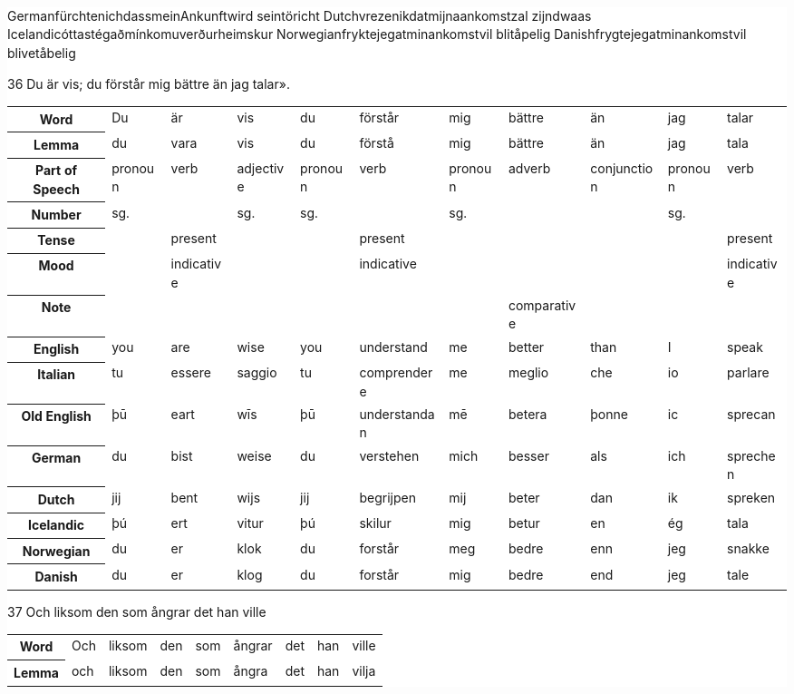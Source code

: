 <tr><th>German</th><td>fürchten</td><td>ich</td><td>dass</td><td>mein</td><td>Ankunft</td><td>wird sein</td><td>töricht</td></tr>
<tr><th>Dutch</th><td>vrezen</td><td>ik</td><td>dat</td><td>mijn</td><td>aankomst</td><td>zal zijn</td><td>dwaas</td></tr>
<tr><th>Icelandic</th><td>óttast</td><td>ég</td><td>að</td><td>mín</td><td>komu</td><td>verður</td><td>heimskur</td></tr>
<tr><th>Norwegian</th><td>frykte</td><td>jeg</td><td>at</td><td>min</td><td>ankomst</td><td>vil bli</td><td>tåpelig</td></tr>
<tr><th>Danish</th><td>frygte</td><td>jeg</td><td>at</td><td>min</td><td>ankomst</td><td>vil blive</td><td>tåbelig</td></tr>
</table>

36 Du är vis; du förstår mig bättre än jag talar».

<table>
<tr><th>Word</th><td>Du</td><td>är</td><td>vis</td><td>du</td><td>förstår</td><td>mig</td><td>bättre</td><td>än</td><td>jag</td><td>talar</td></tr>
<tr><th>Lemma</th><td>du</td><td>vara</td><td>vis</td><td>du</td><td>förstå</td><td>mig</td><td>bättre</td><td>än</td><td>jag</td><td>tala</td></tr>
<tr><th>Part of Speech</th><td>pronoun</td><td>verb</td><td>adjective</td><td>pronoun</td><td>verb</td><td>pronoun</td><td>adverb</td><td>conjunction</td><td>pronoun</td><td>verb</td></tr>
<tr><th>Number</th><td>sg.</td><td></td><td>sg.</td><td>sg.</td><td></td><td>sg.</td><td></td><td></td><td>sg.</td><td></td></tr>
<tr><th>Tense</th><td></td><td>present</td><td></td><td></td><td>present</td><td></td><td></td><td></td><td></td><td>present</td></tr>
<tr><th>Mood</th><td></td><td>indicative</td><td></td><td></td><td>indicative</td><td></td><td></td><td></td><td></td><td>indicative</td></tr>
<tr><th>Note</th><td></td><td></td><td></td><td></td><td></td><td></td><td>comparative</td><td></td><td></td><td></td></tr>
<tr><th>English</th><td>you</td><td>are</td><td>wise</td><td>you</td><td>understand</td><td>me</td><td>better</td><td>than</td><td>I</td><td>speak</td></tr>
<tr><th>Italian</th><td>tu</td><td>essere</td><td>saggio</td><td>tu</td><td>comprendere</td><td>me</td><td>meglio</td><td>che</td><td>io</td><td>parlare</td></tr>
<tr><th>Old English</th><td>þū</td><td>eart</td><td>wīs</td><td>þū</td><td>understandan</td><td>mē</td><td>betera</td><td>þonne</td><td>ic</td><td>sprecan</td></tr>
<tr><th>German</th><td>du</td><td>bist</td><td>weise</td><td>du</td><td>verstehen</td><td>mich</td><td>besser</td><td>als</td><td>ich</td><td>sprechen</td></tr>
<tr><th>Dutch</th><td>jij</td><td>bent</td><td>wijs</td><td>jij</td><td>begrijpen</td><td>mij</td><td>beter</td><td>dan</td><td>ik</td><td>spreken</td></tr>
<tr><th>Icelandic</th><td>þú</td><td>ert</td><td>vitur</td><td>þú</td><td>skilur</td><td>mig</td><td>betur</td><td>en</td><td>ég</td><td>tala</td></tr>
<tr><th>Norwegian</th><td>du</td><td>er</td><td>klok</td><td>du</td><td>forstår</td><td>meg</td><td>bedre</td><td>enn</td><td>jeg</td><td>snakke</td></tr>
<tr><th>Danish</th><td>du</td><td>er</td><td>klog</td><td>du</td><td>forstår</td><td>mig</td><td>bedre</td><td>end</td><td>jeg</td><td>tale</td></tr>
</table>

37 Och liksom den som ångrar det han ville

<table>
<tr><th>Word</th><td>Och</td><td>liksom</td><td>den</td><td>som</td><td>ångrar</td><td>det</td><td>han</td><td>ville</td></tr>
<tr><th>Lemma</th><td>och</td><td>liksom</td><td>den</td><td>som</td><td>ångra</td><td>det</td><td>han</td><td>vilja</td></tr>
